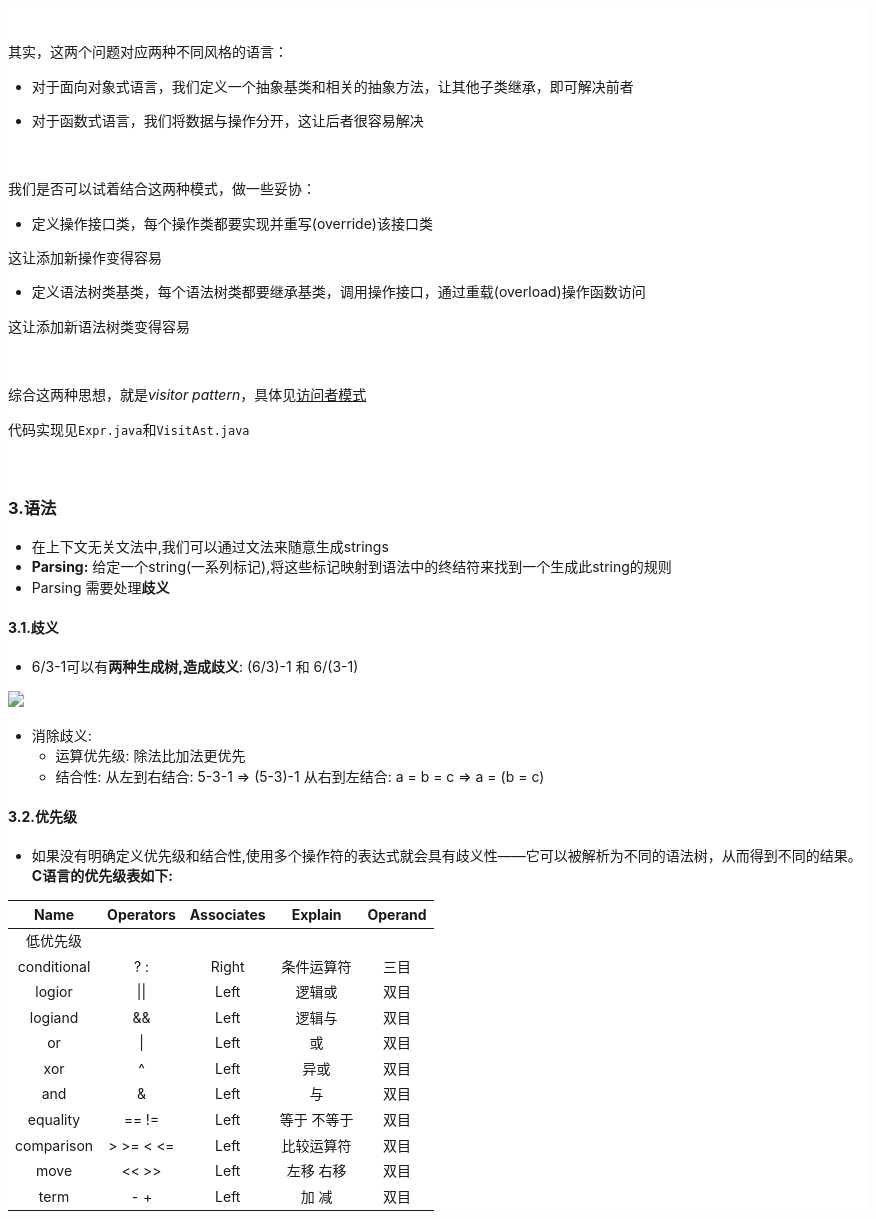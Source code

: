 <br/>

其实，这两个问题对应两种不同风格的语言：

- 对于面向对象式语言，我们定义一个抽象基类和相关的抽象方法，让其他子类继承，即可解决前者

- 对于函数式语言，我们将数据与操作分开，这让后者很容易解决

<br/>

我们是否可以试着结合这两种模式，做一些妥协：

- 定义操作接口类，每个操作类都要实现并重写(override)该接口类

这让添加新操作变得容易

- 定义语法树类基类，每个语法树类都要继承基类，调用操作接口，通过重载(overload)操作函数访问

这让添加新语法树类变得容易

<br/>

综合这两种思想，就是*visitor pattern*，具体见[访问者模式](https://www.jianshu.com/p/1f1049d0a0f4)

代码实现见`Expr.java`和`VisitAst.java`

<br/>

### 3.语法

- 在上下文无关文法中,我们可以通过文法来随意生成strings
- **Parsing:** 给定一个string(一系列标记),将这些标记映射到语法中的终结符来找到一个生成此string的规则
- Parsing 需要处理**歧义**

#### 3.1.歧义

- 6/3-1可以有**两种生成树,造成歧义**:
  (6/3)-1 和 6/(3-1)

![](D:/Users/Documents/Github/compiler/doc/resource/ambiguity.png)

- 消除歧义:
  - 运算优先级: 除法比加法更优先
  - 结合性: 
    从左到右结合: 5-3-1 => (5-3)-1 
    从右到左结合: a = b = c => a = (b = c)

#### 3.2.优先级

- 如果没有明确定义优先级和结合性,使用多个操作符的表达式就会具有歧义性——它可以被解析为不同的语法树，从而得到不同的结果。**C语言的优先级表如下:**

|    Name     |          Operators           | Associates |                      Explain                       | Operand |
| :---------: | :--------------------------: | :--------: | :------------------------------------------------: | :-----: |
|  低优先级   |                              |            |                                                    |         |
| conditional |             ? :              |   Right    |                     条件运算符                     |  三目   |
|   logior    |             \|\|             |    Left    |                       逻辑或                       |  双目   |
|   logiand   |              &&              |    Left    |                       逻辑与                       |  双目   |
|     or      |              \|              |    Left    |                         或                         |  双目   |
|     xor     |              ^               |    Left    |                        异或                        |  双目   |
|     and     |              &               |    Left    |                         与                         |  双目   |
|  equality   |            == !=             |    Left    |                    等于 不等于                     |  双目   |
| comparison  |          > >= < <=           |    Left    |                     比较运算符                     |  双目   |
|    move     |            << >>             |    Left    |                     左移 右移                      |  双目   |
|    term     |             - +              |    Left    |                       加 减                        |  双目   |
